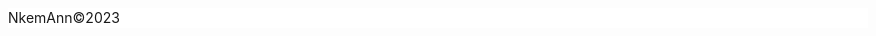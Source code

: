    
   <div class="copyright_section">
      <p class="copyright_text">NkemAnn&copy;2023<a href="https://html.design">
            <!-- Free html Templates -->
      </p>
   </div>
   
   
   <script src="js/jquery.min.js"></script>
   <script src="js/popper.min.js"></script>
   <script src="js/bootstrap.bundle.min.js"></script>
   <script src="js/jquery-3.0.0.min.js"></script>
   <script src="js/plugin.js"></script>
   
   <script src="js/jquery.mCustomScrollbar.concat.min.js"></script>
   <script src="js/custom.js"></script>
   
   <script src="js/owl.carousel.js"></script>
   <script src="https:cdnjs.cloudflare.com/ajax/libs/fancybox/2.1.5/jquery.fancybox.min.js"></script>
   <script>
      $(document).ready(function () {
         $(".fancybox").fancybox({
            openEffect: "none",
            closeEffect: "none"
         });

         $(".zoom").hover(function () {

            $(this).addClass('transition');
         }, function () {

            $(this).removeClass('transition');
         });
      });

   </script>
   <script>
      function openNav() {
         document.getElementById("myNav").style.width = "100%";
      }

      function closeNav() {
         document.getElementById("myNav").style.width = "0%";
      }
   </script>
</body>

</html>

